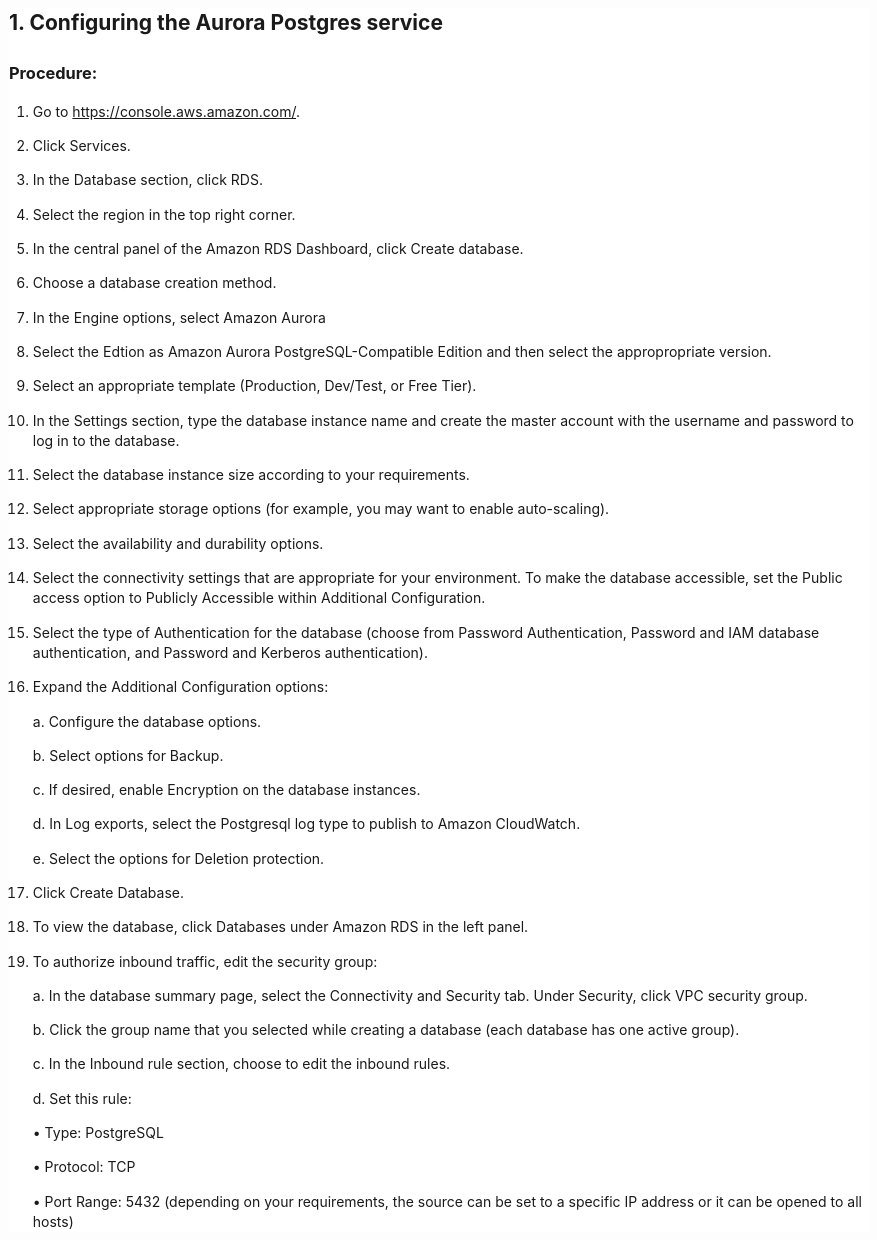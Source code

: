 ## 1. Configuring the Aurora Postgres service

### Procedure:

1. Go to https://console.aws.amazon.com/.
2. Click Services.
3. In the Database section, click RDS.
4. Select the region in the top right corner.
5. In the central panel of the Amazon RDS Dashboard, click Create database.
6. Choose a database creation method.
7. In the Engine options, select Amazon Aurora
8. Select the Edtion as Amazon Aurora PostgreSQL-Compatible Edition and then select the appropropriate version.
8. Select an appropriate template (Production, Dev/Test, or Free Tier).
9. In the Settings section, type the database instance name and create the master account with the username and password to log in to the database.
10. Select the database instance size according to your requirements.
11. Select appropriate storage options (for example, you may want to enable auto-scaling).
12. Select the availability and durability options.
13. Select the connectivity settings that are appropriate for your environment. To make the database accessible, set the Public access option to Publicly Accessible within Additional Configuration.
14. Select the type of Authentication for the database (choose from Password Authentication, Password and IAM database authentication, and Password and Kerberos authentication).
15. Expand the Additional Configuration options:

	a. Configure the database options.

	b. Select options for Backup.

	c. If desired, enable Encryption on the database instances.

	d. In Log exports, select the Postgresql log type to publish to Amazon CloudWatch.

	e. Select the options for Deletion protection.
16. Click Create Database.
17. To view the database, click Databases under Amazon RDS in the left panel.
18. To authorize inbound traffic, edit the security group:

	a. In the database summary page, select the Connectivity and Security tab. Under Security, click VPC security group.

	b. Click the group name that you selected while creating a database (each database has one active group).

	c. In the Inbound rule section, choose to edit the inbound rules.

	d. Set this rule:

	• Type: PostgreSQL

	• Protocol: TCP

	• Port Range: 5432
	(depending on your requirements, the source can be set to a specific IP address or it can be opened to all hosts)
